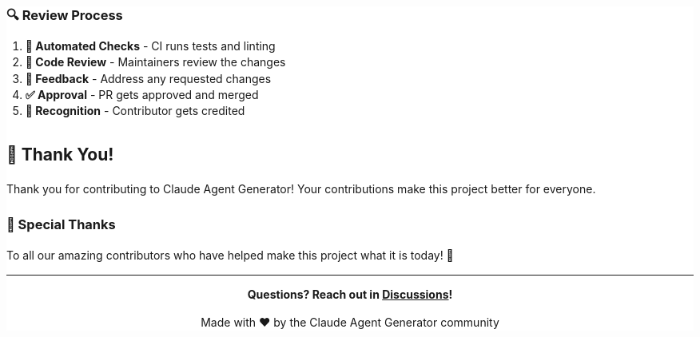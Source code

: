 ### 🔍 Review Process

1. **🤖 Automated Checks** - CI runs tests and linting
2. **👥 Code Review** - Maintainers review the changes
3. **💬 Feedback** - Address any requested changes
4. **✅ Approval** - PR gets approved and merged
5. **🎉 Recognition** - Contributor gets credited

## 🎊 Thank You!

Thank you for contributing to Claude Agent Generator! Your contributions make this project better for everyone. 

### 🌟 Special Thanks

To all our amazing contributors who have helped make this project what it is today! 🙏

---

<div align="center">

**Questions? Reach out in [Discussions](https://github.com/your-username/claude-agent-gen/discussions)!**

Made with ❤️ by the Claude Agent Generator community

</div>